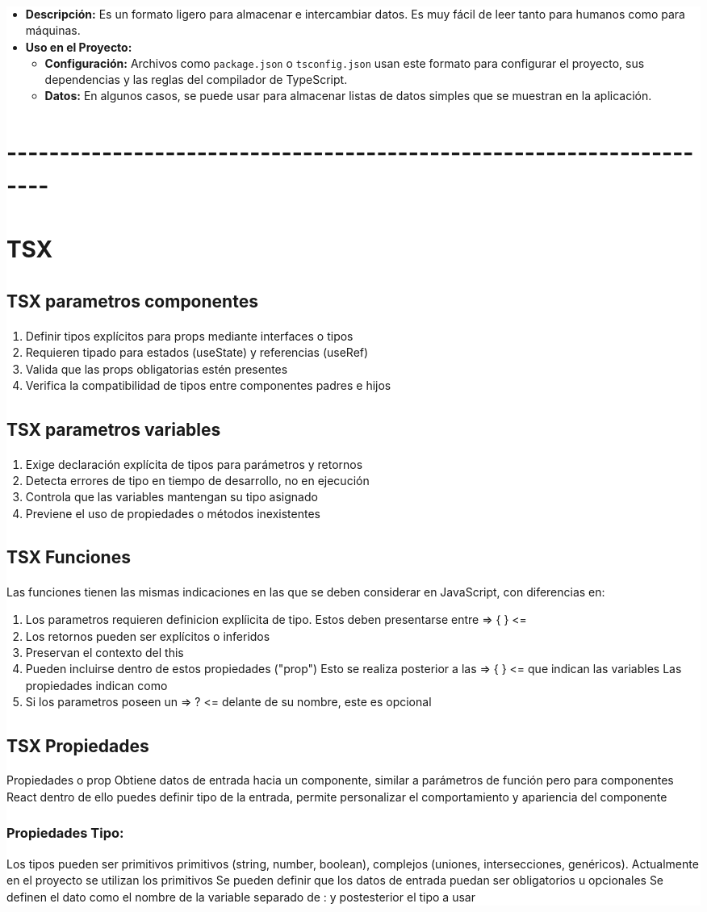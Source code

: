 - **Descripción:** Es un formato ligero para almacenar e intercambiar datos. Es muy fácil de leer tanto para humanos como para máquinas.
- **Uso en el Proyecto:**
    - **Configuración:** Archivos como `package.json` o `tsconfig.json` usan este formato para configurar el proyecto, sus dependencias y las reglas del compilador de TypeScript.
    - **Datos:** En algunos casos, se puede usar para almacenar listas de datos simples que se muestran en la aplicación.

# ---------------------------------------------------------------------
# TSX
## TSX parametros componentes
1. Definir tipos explícitos para props mediante interfaces o tipos
2. Requieren tipado para estados (useState) y referencias (useRef)
3. Valida que las props obligatorias estén presentes
4. Verifica la compatibilidad de tipos entre componentes padres e hijos

##   TSX parametros variables
1. Exige declaración explícita de tipos para parámetros y retornos
2. Detecta errores de tipo en tiempo de desarrollo, no en ejecución
3. Controla que las variables mantengan su tipo asignado
4. Previene el uso de propiedades o métodos inexistentes

## TSX Funciones
Las funciones tienen las mismas indicaciones en las que se deben considerar en JavaScript, con diferencias en:

1. Los parametros requieren definicion explíicita de tipo.
    Estos deben presentarse entre => { } <=
2. Los retornos pueden ser explícitos o inferidos
3. Preservan el contexto del this
4. Pueden incluirse dentro de estos propiedades ("prop")
    Esto se realiza posterior a las => { } <= que indican las variables
    Las propiedades indican como 
5. Si los parametros poseen un => ? <= delante de su nombre, este es opcional

## TSX Propiedades
Propiedades o prop
Obtiene datos de entrada hacia un componente, similar a parámetros de función pero para componentes React dentro de ello puedes definir tipo de la entrada, permite personalizar el comportamiento y apariencia del componente

### Propiedades Tipo:
 Los tipos pueden ser primitivos primitivos (string, number, boolean), complejos (uniones, intersecciones, genéricos).
 Actualmente en el proyecto se utilizan los primitivos
 Se pueden definir que los datos de entrada puedan ser obligatorios u opcionales
 Se definen el dato como el nombre de la variable separado de : y postesterior el tipo a usar
